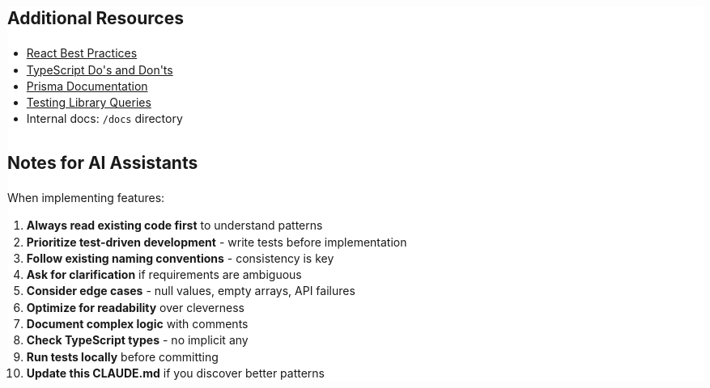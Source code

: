 ## Additional Resources

- [React Best Practices](https://react.dev/learn)
- [TypeScript Do's and Don'ts](https://www.typescriptlang.org/docs/handbook/declaration-files/do-s-and-don-ts.html)
- [Prisma Documentation](https://www.prisma.io/docs)
- [Testing Library Queries](https://testing-library.com/docs/queries/about)
- Internal docs: `/docs` directory

## Notes for AI Assistants

When implementing features:
1. **Always read existing code first** to understand patterns
2. **Prioritize test-driven development** - write tests before implementation
3. **Follow existing naming conventions** - consistency is key
4. **Ask for clarification** if requirements are ambiguous
5. **Consider edge cases** - null values, empty arrays, API failures
6. **Optimize for readability** over cleverness
7. **Document complex logic** with comments
8. **Check TypeScript types** - no implicit any
9. **Run tests locally** before committing
10. **Update this CLAUDE.md** if you discover better patterns
